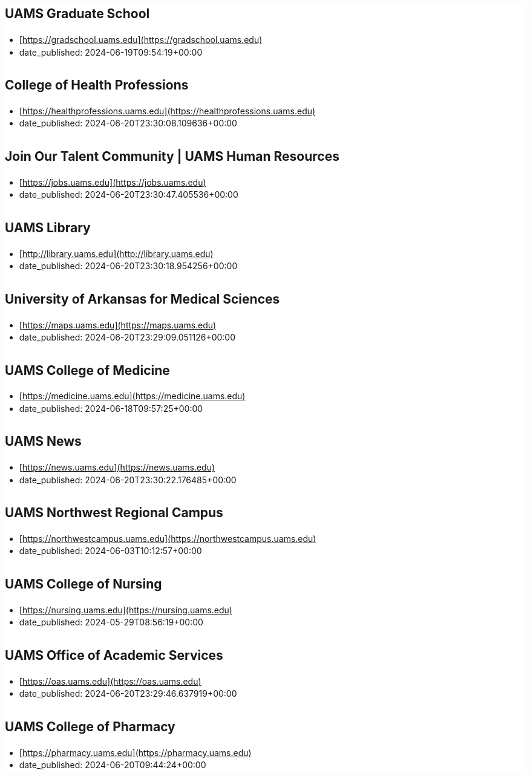  ## UAMS Graduate School
 - [https://gradschool.uams.edu](https://gradschool.uams.edu)
 - date_published: 2024-06-19T09:54:19+00:00

 ## College of Health Professions
 - [https://healthprofessions.uams.edu](https://healthprofessions.uams.edu)
 - date_published: 2024-06-20T23:30:08.109636+00:00

 ## Join Our Talent Community | UAMS Human Resources
 - [https://jobs.uams.edu](https://jobs.uams.edu)
 - date_published: 2024-06-20T23:30:47.405536+00:00

 ## UAMS Library
 - [http://library.uams.edu](http://library.uams.edu)
 - date_published: 2024-06-20T23:30:18.954256+00:00

 ## University of Arkansas for Medical Sciences
 - [https://maps.uams.edu](https://maps.uams.edu)
 - date_published: 2024-06-20T23:29:09.051126+00:00

 ## UAMS College of Medicine
 - [https://medicine.uams.edu](https://medicine.uams.edu)
 - date_published: 2024-06-18T09:57:25+00:00

 ## UAMS News
 - [https://news.uams.edu](https://news.uams.edu)
 - date_published: 2024-06-20T23:30:22.176485+00:00

 ## UAMS Northwest Regional Campus
 - [https://northwestcampus.uams.edu](https://northwestcampus.uams.edu)
 - date_published: 2024-06-03T10:12:57+00:00

 ## UAMS College of Nursing
 - [https://nursing.uams.edu](https://nursing.uams.edu)
 - date_published: 2024-05-29T08:56:19+00:00

 ## UAMS Office of Academic Services
 - [https://oas.uams.edu](https://oas.uams.edu)
 - date_published: 2024-06-20T23:29:46.637919+00:00

 ## UAMS College of Pharmacy
 - [https://pharmacy.uams.edu](https://pharmacy.uams.edu)
 - date_published: 2024-06-20T09:44:24+00:00

